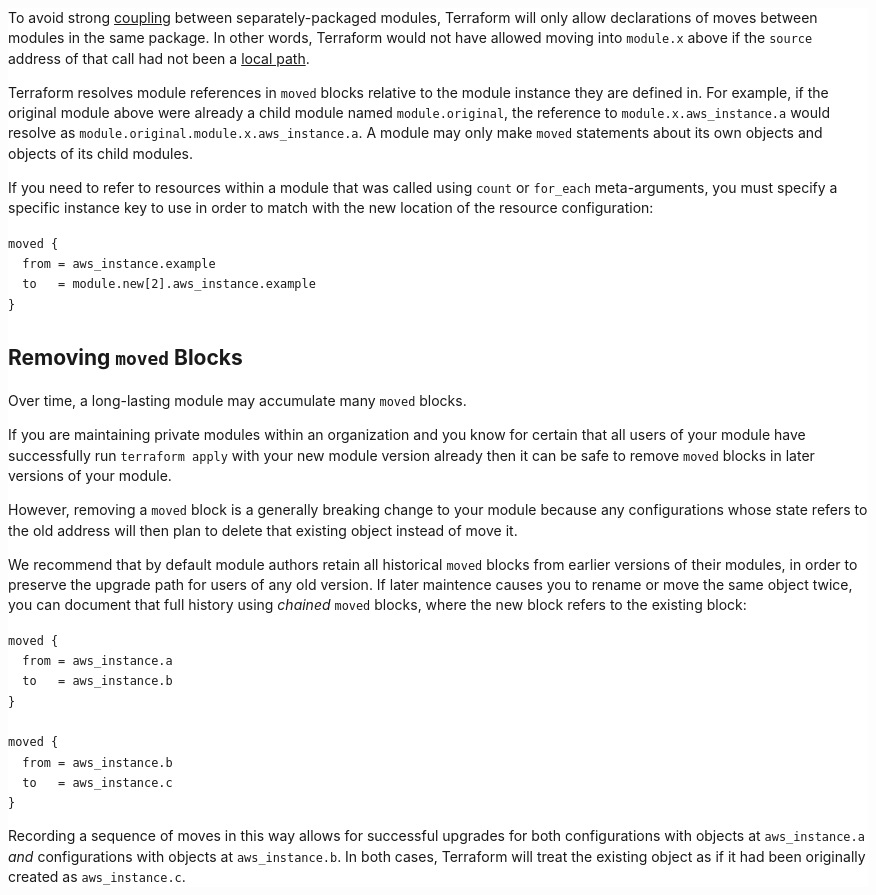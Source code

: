 To avoid strong [coupling](https://en.wikipedia.org/wiki/Coupling_(computer_programming))
between separately-packaged modules, Terraform will only allow declarations of
moves between modules in the same package. In other words, Terraform would
not have allowed moving into `module.x` above if the `source` address of
that call had not been a [local path](../sources.html#local-paths).

Terraform resolves module references in `moved` blocks relative to the module
instance they are defined in. For example, if the original module above were
already a child module named `module.original`, the reference to
`module.x.aws_instance.a` would resolve as
`module.original.module.x.aws_instance.a`. A module may only make `moved`
statements about its own objects and objects of its child modules.

If you need to refer to resources within a module that was called using
`count` or `for_each` meta-arguments, you must specify a specific instance
key to use in order to match with the new location of the resource
configuration:

```hcl
moved {
  from = aws_instance.example
  to   = module.new[2].aws_instance.example
}
```

## Removing `moved` Blocks

Over time, a long-lasting module may accumulate many `moved` blocks.

If you are maintaining private modules within an organization and you know
for certain that all users of your module have successfully run
`terraform apply` with your new module version already then it can be safe
to remove `moved` blocks in later versions of your module.

However, removing a `moved` block is a generally breaking change
to your module because any configurations whose state refers to the old
address will then plan to delete that existing object instead of move it.

We recommend that by default module authors retain all historical `moved`
blocks from earlier versions of their modules, in order to preserve the
upgrade path for users of any old version. If later maintence causes you
to rename or move the same object twice, you can document that full history
using _chained_ `moved` blocks, where the new block refers to the existing
block:

```hcl
moved {
  from = aws_instance.a
  to   = aws_instance.b
}

moved {
  from = aws_instance.b
  to   = aws_instance.c
}
```

Recording a sequence of moves in this way allows for successful upgrades for
both configurations with objects at `aws_instance.a` _and_ configurations with
objects at `aws_instance.b`. In both cases, Terraform will treat the existing
object as if it had been originally created as `aws_instance.c`.
